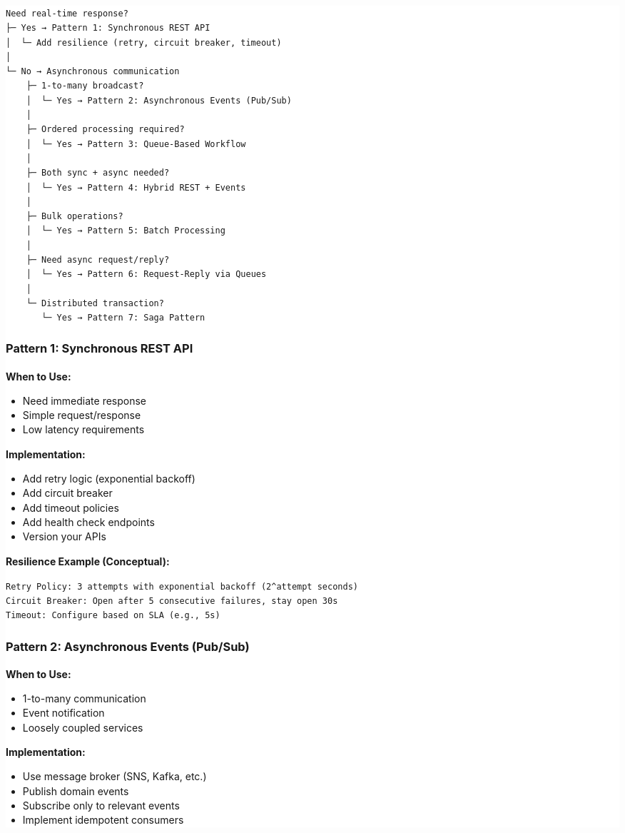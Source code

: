 ```
Need real-time response?
├─ Yes → Pattern 1: Synchronous REST API
│  └─ Add resilience (retry, circuit breaker, timeout)
│
└─ No → Asynchronous communication
    ├─ 1-to-many broadcast?
    │  └─ Yes → Pattern 2: Asynchronous Events (Pub/Sub)
    │
    ├─ Ordered processing required?
    │  └─ Yes → Pattern 3: Queue-Based Workflow
    │
    ├─ Both sync + async needed?
    │  └─ Yes → Pattern 4: Hybrid REST + Events
    │
    ├─ Bulk operations?
    │  └─ Yes → Pattern 5: Batch Processing
    │
    ├─ Need async request/reply?
    │  └─ Yes → Pattern 6: Request-Reply via Queues
    │
    └─ Distributed transaction?
       └─ Yes → Pattern 7: Saga Pattern
```

### Pattern 1: Synchronous REST API

**When to Use:**
- Need immediate response
- Simple request/response
- Low latency requirements

**Implementation:**
- Add retry logic (exponential backoff)
- Add circuit breaker
- Add timeout policies
- Add health check endpoints
- Version your APIs

**Resilience Example (Conceptual):**
```
Retry Policy: 3 attempts with exponential backoff (2^attempt seconds)
Circuit Breaker: Open after 5 consecutive failures, stay open 30s
Timeout: Configure based on SLA (e.g., 5s)
```

### Pattern 2: Asynchronous Events (Pub/Sub)

**When to Use:**
- 1-to-many communication
- Event notification
- Loosely coupled services

**Implementation:**
- Use message broker (SNS, Kafka, etc.)
- Publish domain events
- Subscribe only to relevant events
- Implement idempotent consumers
